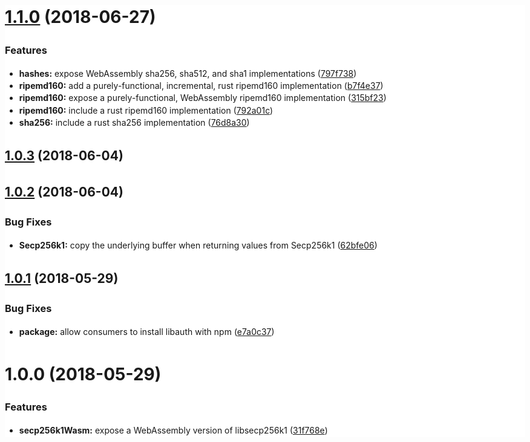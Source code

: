 # [1.1.0](https://github.com/bitauth/libauth/compare/v1.0.3...v1.1.0) (2018-06-27)

### Features

- **hashes:** expose WebAssembly sha256, sha512, and sha1 implementations ([797f738](https://github.com/bitauth/libauth/commit/797f738))
- **ripemd160:** add a purely-functional, incremental, rust ripemd160 implementation ([b7f4e37](https://github.com/bitauth/libauth/commit/b7f4e37))
- **ripemd160:** expose a purely-functional, WebAssembly ripemd160 implementation ([315bf23](https://github.com/bitauth/libauth/commit/315bf23))
- **ripemd160:** include a rust ripemd160 implementation ([792a01c](https://github.com/bitauth/libauth/commit/792a01c))
- **sha256:** include a rust sha256 implementation ([76d8a30](https://github.com/bitauth/libauth/commit/76d8a30))

<a name="1.0.3"></a>

## [1.0.3](https://github.com/bitauth/libauth/compare/v1.0.2...v1.0.3) (2018-06-04)

<a name="1.0.2"></a>

## [1.0.2](https://github.com/bitauth/libauth/compare/v1.0.1...v1.0.2) (2018-06-04)

### Bug Fixes

- **Secp256k1:** copy the underlying buffer when returning values from Secp256k1 ([62bfe06](https://github.com/bitauth/libauth/commit/62bfe06))

<a name="1.0.1"></a>

## [1.0.1](https://github.com/bitauth/libauth/compare/v1.0.0...v1.0.1) (2018-05-29)

### Bug Fixes

- **package:** allow consumers to install libauth with npm ([e7a0c37](https://github.com/bitauth/libauth/commit/e7a0c37))

<a name="1.0.0"></a>

# 1.0.0 (2018-05-29)

### Features

- **secp256k1Wasm:** expose a WebAssembly version of libsecp256k1 ([31f768e](https://github.com/bitauth/libauth/commit/31f768e))
